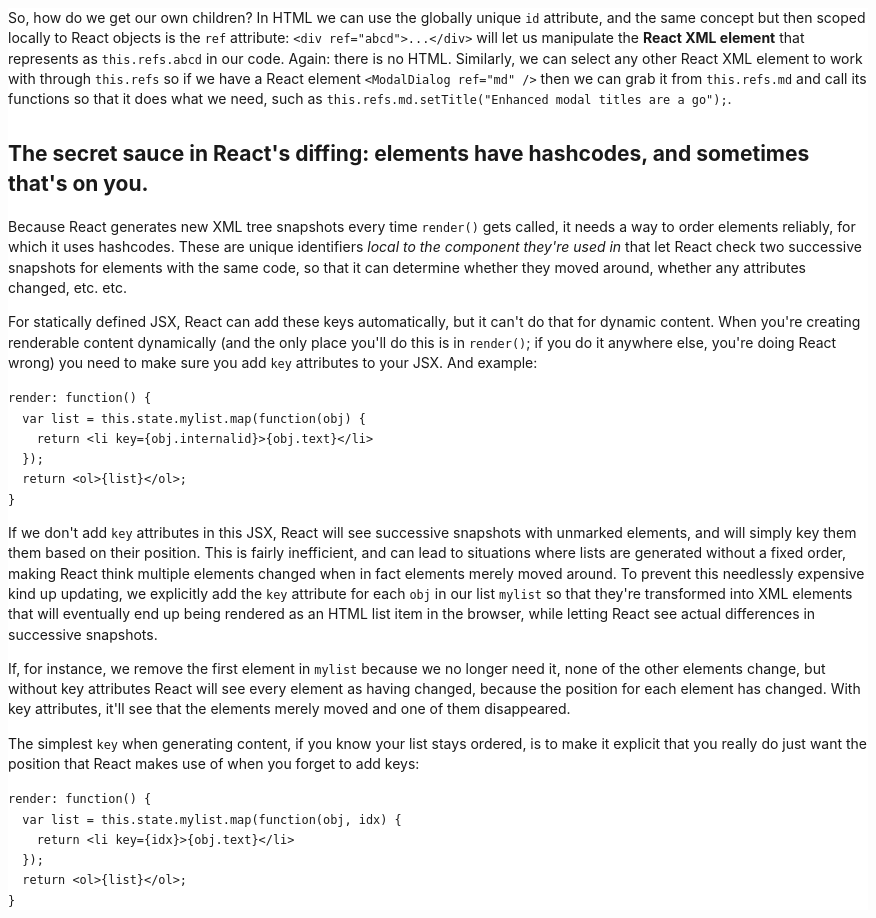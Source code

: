 So, how do we get our own children? In HTML we can use the globally unique `id` attribute, and the same concept but then scoped locally to React objects is the `ref` attribute: `<div ref="abcd">...</div>` will let us manipulate the **React XML element** that represents as `this.refs.abcd` in our code. Again: there is no HTML. Similarly, we can select any other React XML element to work with through `this.refs` so if we have a React element `<ModalDialog ref="md" />` then we can grab it from `this.refs.md` and call its functions so that it does what we need, such as `this.refs.md.setTitle("Enhanced modal titles are a go");`.

## The secret sauce in React's diffing: elements have hashcodes, and sometimes that's on you.

Because React generates new XML tree snapshots every time `render()` gets called, it needs a way to order elements reliably, for which it uses hashcodes. These are unique identifiers *local to the component they're used in* that let React check two successive snapshots for elements with the same code, so that it can determine whether they moved around, whether any attributes changed, etc. etc.

For statically defined JSX, React can add these keys automatically, but it can't do that for dynamic content. When you're creating renderable content dynamically (and the only place you'll do this is in `render()`; if you do it anywhere else, you're doing React wrong) you need to make sure you add `key` attributes to your JSX. And example:

```
render: function() {
  var list = this.state.mylist.map(function(obj) {
    return <li key={obj.internalid}>{obj.text}</li>
  });
  return <ol>{list}</ol>;
}
```

If we don't add `key` attributes in this JSX, React will see successive snapshots with unmarked elements, and will simply key them them based on their position. This is fairly inefficient, and can lead to situations where lists are generated without a fixed order, making React think multiple elements changed when in fact elements merely moved around. To prevent this needlessly expensive kind up updating, we explicitly add the `key` attribute for each `obj` in our list `mylist` so that they're transformed into XML elements that will eventually end up being rendered as an HTML list item in the browser, while letting React see actual differences in successive snapshots.

If, for instance, we remove the first element in `mylist` because we no longer need it, none of the other elements change, but without key attributes React will see every element as having changed, because the position for each element has changed. With key attributes, it'll see that the elements merely moved and one of them disappeared.

The simplest `key` when generating content, if you know your list stays ordered, is to make it explicit that you really do just want the position that React makes use of when you forget to add keys:


```
render: function() {
  var list = this.state.mylist.map(function(obj, idx) {
    return <li key={idx}>{obj.text}</li>
  });
  return <ol>{list}</ol>;
}
```
